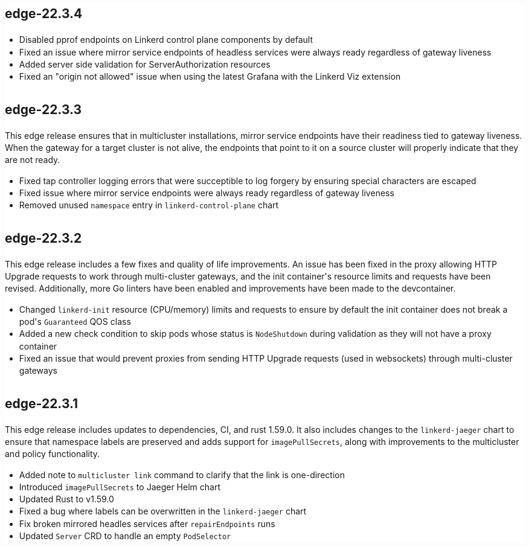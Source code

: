 ## edge-22.3.4

* Disabled pprof endpoints on Linkerd control plane components by default
* Fixed an issue where mirror service endpoints of headless services were always
  ready regardless of gateway liveness
* Added server side validation for ServerAuthorization resources
* Fixed an "origin not allowed" issue when using the latest Grafana with the
  Linkerd Viz extension

## edge-22.3.3

This edge release ensures that in multicluster installations, mirror service
endpoints have their readiness tied to gateway liveness. When the gateway for a
target cluster is not alive, the endpoints that point to it on a source cluster
will properly indicate that they are not ready.

* Fixed tap controller logging errors that were succeptible to log forgery by
  ensuring special characters are escaped
* Fixed issue where mirror service endpoints were always ready regardless of
  gateway liveness
* Removed unused `namespace` entry in `linkerd-control-plane` chart

## edge-22.3.2

This edge release includes a few fixes and quality of life improvements. An
issue has been fixed in the proxy allowing HTTP Upgrade requests to work
through multi-cluster gateways, and the init container's resource limits and
requests have been revised. Additionally, more Go linters have been enabled and
improvements have been made to the devcontainer.

* Changed `linkerd-init` resource (CPU/memory) limits and requests to ensure by
  default the init container does not break a pod's `Guaranteed` QOS class
* Added a new check condition to skip pods whose status is `NodeShutdown`
  during validation as they will not have a proxy container
* Fixed an issue that would prevent proxies from sending HTTP Upgrade requests
  (used in websockets) through multi-cluster gateways

## edge-22.3.1

This edge release includes updates to dependencies, CI, and rust 1.59.0. It also
includes changes to the `linkerd-jaeger` chart to ensure that namespace labels
are preserved and adds support for `imagePullSecrets`, along with improvements
to the multicluster and policy functionality.

* Added note to `multicluster link` command to clarify that the link is
  one-direction
* Introduced `imagePullSecrets` to Jaeger Helm chart
* Updated Rust to v1.59.0
* Fixed a bug where labels can be overwritten in the `linkerd-jaeger` chart
* Fix broken mirrored headles services after `repairEndpoints` runs
* Updated `Server` CRD to handle an empty `PodSelector`
